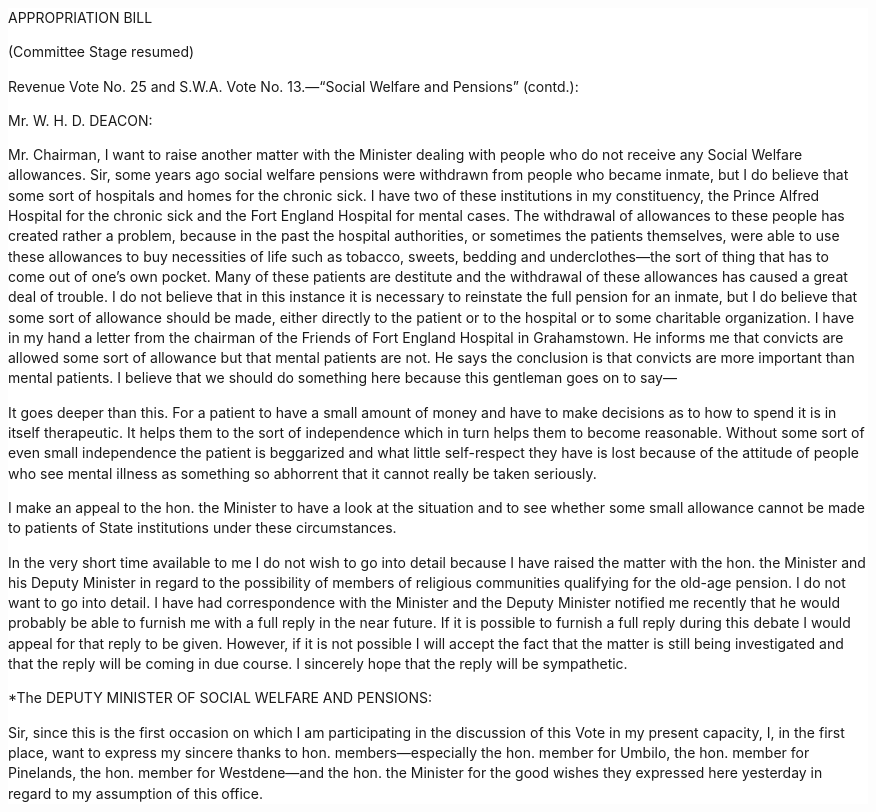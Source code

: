 <debateSection name="#appropriation_bill">

<heading>APPROPRIATION BILL</heading>

<summary>(Committee Stage resumed)</summary>

<p>Revenue Vote No. 25 and S.W.A. Vote No. 13.&#x2014;&#x201C;Social Welfare and Pensions&#x201D; (contd.):</p>

<speech by="#deacon">

<from>Mr. <person refersTo="hansard_za">W. H. D. DEACON</person>:</from>

<p>Mr. Chairman, I want to raise another matter with the Minister dealing with people who do not receive any Social Welfare allowances. Sir, some years ago social welfare pensions were withdrawn from people who became inmate, but I do believe that some sort of hospitals and homes for the chronic sick. I have two of these institutions in my constituency, the Prince Alfred Hospital for the chronic sick and the Fort England Hospital for mental cases. The withdrawal of allowances to these people has created rather a problem, because in the past the hospital authorities, or sometimes the patients themselves, were able to use these allowances to buy necessities of life such as tobacco, sweets, bedding and underclothes&#x2014;the sort of thing that has to come out of one&#x2019;s own pocket. Many of these patients are destitute and the withdrawal of these allowances has caused a great deal of trouble. I do not believe that in this instance it is necessary to reinstate the full pension for an inmate, but I do believe that some sort of allowance should be made, either directly to the patient or to the hospital or to some charitable organization. I have in my hand a letter from the chairman of the Friends of Fort England Hospital in Grahamstown. He informs me that convicts are allowed some sort of allowance but that mental patients are not. He says the conclusion is that convicts are more important than mental patients. I believe that we should do something here because this gentleman goes on to say&#x2014;</p>

<block name="quote">It goes deeper than this. For a patient to have a small amount of money and have to make decisions as to how to spend it is in itself therapeutic. It helps them to the sort of independence which in turn helps them to become reasonable. Without some sort of even small independence the patient is beggarized and what little self-respect they have is lost because of the attitude of people who see mental illness as something so abhorrent that it cannot really be taken seriously.</block>

<p>I make an appeal to the hon. the Minister to have a look at the situation and to see whether some small allowance cannot be made to patients of State institutions under these circumstances.</p>

<p>In the very short time available to me I do not wish to go into detail because I have raised the matter with the hon. the Minister and his Deputy Minister in regard to the possibility of members of religious communities qualifying for the old-age pension. I do not want to go into detail. I have had correspondence with the Minister and the Deputy Minister notified me recently that he would probably be able to furnish me with a full reply in the near future. If it is possible to furnish a full reply during this debate I would appeal for that reply to be given. However, if it is not possible I will accept the fact that the matter is still being investigated and that the reply will be coming in due course. I sincerely hope that the reply will be sympathetic.</p>

</speech>

<speech by="#deputy_minister_of_social_welfare_and_pensions">

<from>*The <person refersTo="hansard_za">DEPUTY MINISTER OF SOCIAL WELFARE AND PENSIONS</person>:</from>

<p>Sir, since this is the first occasion on which I am participating in the discussion of this Vote in my present capacity, I, in the first place, want to express my sincere thanks to hon. members&#x2014;especially the hon. member for Umbilo, the hon. member for Pinelands, the hon. member for Westdene&#x2014;and the hon. the Minister for the good wishes they <span class="col_5121-5122" refersTo="page_0251"/>expressed here yesterday in regard to my assumption of this office.</p>
